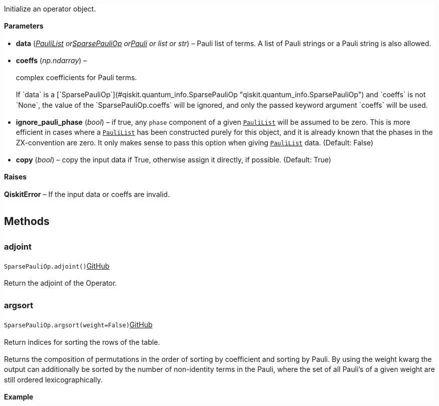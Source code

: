 Initialize an operator object.

**Parameters**

*   **data** ([*PauliList*](qiskit.quantum_info.PauliList "qiskit.quantum_info.PauliList")  *or*[*SparsePauliOp*](#qiskit.quantum_info.SparsePauliOp "qiskit.quantum_info.SparsePauliOp")  *or*[*Pauli*](qiskit.quantum_info.Pauli "qiskit.quantum_info.Pauli") *or list or str*) – Pauli list of terms. A list of Pauli strings or a Pauli string is also allowed.

*   **coeffs** (*np.ndarray*) –

    complex coefficients for Pauli terms.

    <Admonition title="Note" type="note">
      If `data` is a [`SparsePauliOp`](#qiskit.quantum_info.SparsePauliOp "qiskit.quantum_info.SparsePauliOp") and `coeffs` is not `None`, the value of the `SparsePauliOp.coeffs` will be ignored, and only the passed keyword argument `coeffs` will be used.
    </Admonition>

*   **ignore\_pauli\_phase** (*bool*) – if true, any `phase` component of a given [`PauliList`](qiskit.quantum_info.PauliList "qiskit.quantum_info.PauliList") will be assumed to be zero. This is more efficient in cases where a [`PauliList`](qiskit.quantum_info.PauliList "qiskit.quantum_info.PauliList") has been constructed purely for this object, and it is already known that the phases in the ZX-convention are zero. It only makes sense to pass this option when giving [`PauliList`](qiskit.quantum_info.PauliList "qiskit.quantum_info.PauliList") data. (Default: False)

*   **copy** (*bool*) – copy the input data if True, otherwise assign it directly, if possible. (Default: True)

**Raises**

**QiskitError** – If the input data or coeffs are invalid.

## Methods

### adjoint

<span id="qiskit.quantum_info.SparsePauliOp.adjoint" />

`SparsePauliOp.adjoint()`[GitHub](https://github.com/qiskit/qiskit/tree/stable/0.22/qiskit/quantum_info/operators/symplectic/sparse_pauli_op.py "view source code")

Return the adjoint of the Operator.

### argsort

<span id="qiskit.quantum_info.SparsePauliOp.argsort" />

`SparsePauliOp.argsort(weight=False)`[GitHub](https://github.com/qiskit/qiskit/tree/stable/0.22/qiskit/quantum_info/operators/symplectic/sparse_pauli_op.py "view source code")

Return indices for sorting the rows of the table.

Returns the composition of permutations in the order of sorting by coefficient and sorting by Pauli. By using the weight kwarg the output can additionally be sorted by the number of non-identity terms in the Pauli, where the set of all Pauli’s of a given weight are still ordered lexicographically.

**Example**
